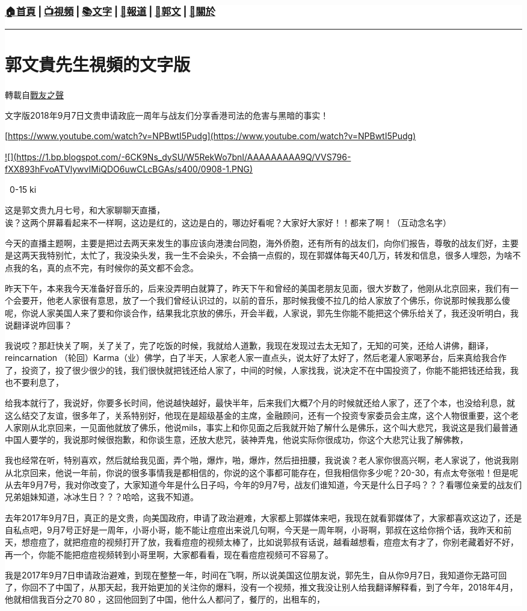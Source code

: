 ###  [:house:首頁](https://github.com/ourhimalayas/home) | [:tv:視頻](https://github.com/ourhimalayas/videos) | [:books:文字](https://github.com/ourhimalayas/txt) | [:newspaper:報道](https://github.com/ourhimalayas/news) | [:eagle:郭文](https://github.com/ourhimalayas/guomedia) | [:pray:關於](https://github.com/ourhimalayas/home/tree/master/about)
---
# 郭文貴先生視頻的文字版
轉載自[戰友之聲](http://littleantvoice.blogspot.com)

文字版2018年9月7日文贵申请政庇一周年与战友们分享香港司法的危害与黑暗的事实！
  

[https://www.youtube.com/watch?v=NPBwtI5Pudg](https://www.youtube.com/watch?v=NPBwtI5Pudg)

[!\[\](https://1.bp.blogspot.com/-6CK9Ns_dySU/W5RekWo7bnI/AAAAAAAAA9Q/VVS796-fXX893hFvoATVlywvIMiQDO6uwCLcBGAs/s400/0908-1.PNG)](https://1.bp.blogspot.com/-6CK9Ns_dySU/W5RekWo7bnI/AAAAAAAAA9Q/VVS796-fXX893hFvoATVlywvIMiQDO6uwCLcBGAs/s1600/0908-1.PNG)


  


  

&nbsp; 0-15 ki
  

这是郭文贵九月七号，和大家聊聊天直播，<br>诶？这两个屏幕看起来不一样啊，这边是红的，这边是白的，哪边好看呢？大家好大家好！！都来了啊！（互动念名字）
  

今天的直播主题啊，主要是把过去两天来发生的事应该向港澳台同胞，海外侨胞，还有所有的战友们，向你们报告，尊敬的战友们好，主要是这两天我特别忙，太忙了，我没染头发，我一生不会染头，不会搞一点假的，现在郭媒体每天40几万，转发和信息，很多人埋怨，为啥不点我的名，真的点不完，有时候你的英文都不会念。
  

昨天下午，本来我今天准备好音乐的，后来没弄明白就算了，昨天下午和曾经的美国老朋友见面，很大岁数了，他刚从北京回来，我们有一个会要开，他老人家很有意思，放了一个我们曾经认识过的，以前的音乐，那时候我傻不拉几的给人家放了个佛乐，你说那时候我那么傻呢，你说人家美国人来了要和你谈合作，结果我北京放的佛乐，开会半截，人家说，郭先生你能不能把这个佛乐给关了，我还没听明白，我说翻译说咋回事？
  

我说哎？那赶快关了啊，关了关了，完了吃饭的时候，我就给人道歉，我现在发现过去太无知了，无知的可笑，还给人讲佛，翻译，reincarnation （轮回）Karma（业）佛学，白了半天，人家老人家一直点头，说太好了太好了，然后老灌人家喝茅台，后来真给我合作了，投资了，投了很少很少的钱，我们很快就把钱还给人家了，中间的时候，人家找我，说决定不在中国投资了，你能不能把钱还给我，我也不要利息了，
  

给我本就行了，我说好，你要多长时间，他说越快越好，最快半年，后来我们大概7个月的时候就还给人家了，还了个本，也没给利息，就这么结交了友谊，很多年了，关系特别好，他现在是超级基金的主席，金融顾问，还有一个投资专家委员会主席，这个人物很重要，这个老人家刚从北京回来，一见面他就放了佛乐，他说mils，事实上和你见面之后我就开始了解什么是佛乐，这个叫大悲咒，我说这是我们最普通中国人要学的，我说那时候很抱歉，和你谈生意，还放大悲咒，装神弄鬼，他说实际你很成功，你这个大悲咒让我了解佛教，
  

我也经常在听，特别喜欢，然后就给我见面，弄个啪，爆炸，啪，爆炸，然后扭扭腰，我说诶？老人家你很高兴啊，老人家说了，他说我刚从北京回来，他说一年前，你说的很多事情我是都相信的，你说的这个事都可能存在，但我相信你多少呢？20-30，有点太夸张啦！但是呢从去年9月7号，我对你改变了，大家知道今年是什么日子吗，今年的9月7号，战友们谁知道，今天是什么日子吗？？？看哪位亲爱的战友们兄弟姐妹知道，冰冰生日？？？哈哈，这我不知道。
  

去年2017年9月7日，真正的是文贵，向美国政府，申请了政治避难，大家都上郭媒体来吧，我现在就看郭媒体了，大家都喜欢这边了，还是自私点吧，9月7号正好是一周年，小哥小哥，能不能让痘痘出来说几句啊，今天是一周年啊，小哥啊，郭叔在这给你捎个话，我昨天和前天，想痘痘了，就把痘痘的视频打开了放，我看痘痘的视频太棒了，比如说郭叔有话说，越看越想看，痘痘太有才了，你别老藏着好不好，再一个，你能不能把痘痘视频转到小哥里啊，大家都看看，现在看痘痘视频可不容易了。
  

我是2017年9月7日申请政治避难，到现在整整一年，时间在飞啊，所以说美国这位朋友说，郭先生，自从你9月7日，我知道你无路可回了，你回不了中国了，从那天起，我开始更加的关注你的爆料，没有一个视频，推文我没让别人给我翻译解释看，到了今年，2018年4月，他就相信我百分之70 80 ，这回他回到了中国，他什么人都问了，餐厅的，出租车的，
  